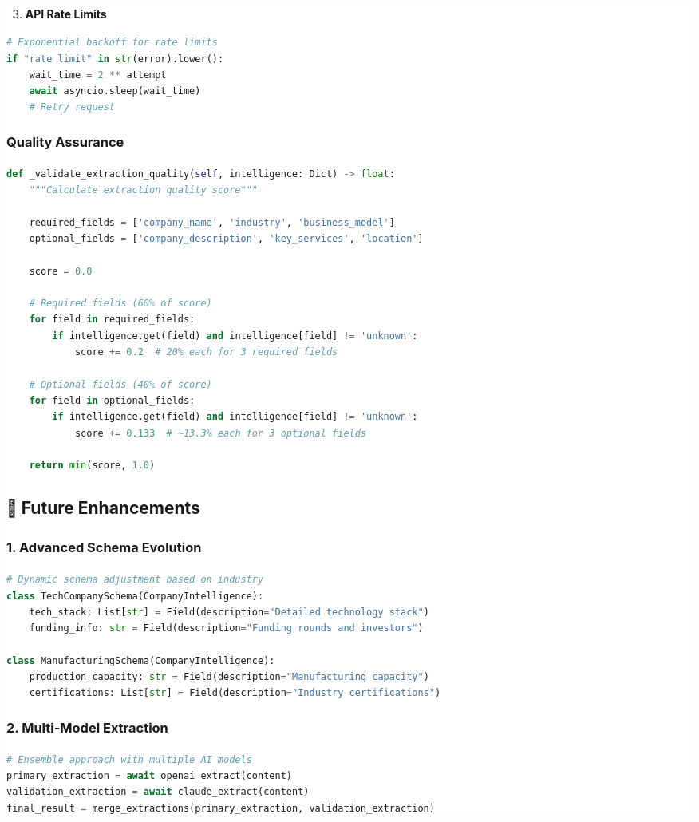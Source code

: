 3. **API Rate Limits**
```python
# Exponential backoff for rate limits
if "rate limit" in str(error).lower():
    wait_time = 2 ** attempt
    await asyncio.sleep(wait_time)
    # Retry request
```

### Quality Assurance

```python
def _validate_extraction_quality(self, intelligence: Dict) -> float:
    """Calculate extraction quality score"""
    
    required_fields = ['company_name', 'industry', 'business_model']
    optional_fields = ['company_description', 'key_services', 'location']
    
    score = 0.0
    
    # Required fields (60% of score)
    for field in required_fields:
        if intelligence.get(field) and intelligence[field] != 'unknown':
            score += 0.2  # 20% each for 3 required fields
    
    # Optional fields (40% of score)  
    for field in optional_fields:
        if intelligence.get(field) and intelligence[field] != 'unknown':
            score += 0.133  # ~13.3% each for 3 optional fields
    
    return min(score, 1.0)
```

## 🔮 Future Enhancements

### 1. Advanced Schema Evolution
```python
# Dynamic schema adjustment based on industry
class TechCompanySchema(CompanyIntelligence):
    tech_stack: List[str] = Field(description="Detailed technology stack")
    funding_info: str = Field(description="Funding rounds and investors")
    
class ManufacturingSchema(CompanyIntelligence):
    production_capacity: str = Field(description="Manufacturing capacity")
    certifications: List[str] = Field(description="Industry certifications")
```

### 2. Multi-Model Extraction
```python
# Ensemble approach with multiple AI models
primary_extraction = await openai_extract(content)
validation_extraction = await claude_extract(content) 
final_result = merge_extractions(primary_extraction, validation_extraction)
```
